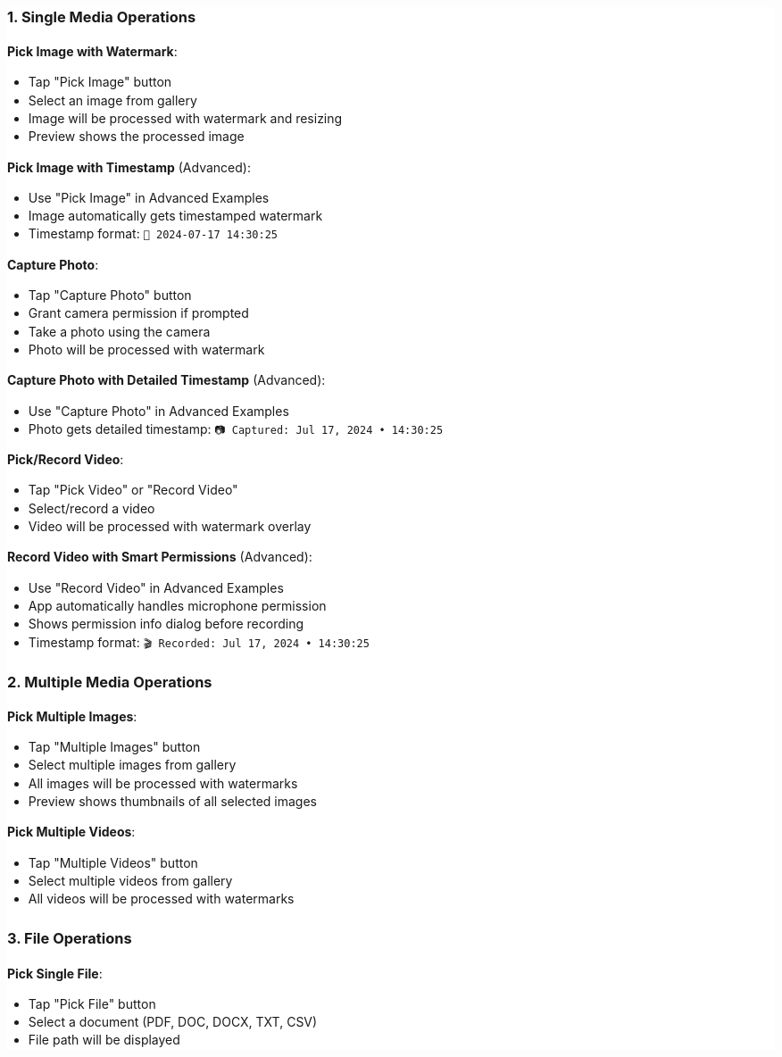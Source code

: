 ### 1. Single Media Operations

**Pick Image with Watermark**:
- Tap "Pick Image" button
- Select an image from gallery
- Image will be processed with watermark and resizing
- Preview shows the processed image

**Pick Image with Timestamp** (Advanced):
- Use "Pick Image" in Advanced Examples
- Image automatically gets timestamped watermark
- Timestamp format: `📸 2024-07-17 14:30:25`

**Capture Photo**:
- Tap "Capture Photo" button
- Grant camera permission if prompted
- Take a photo using the camera
- Photo will be processed with watermark

**Capture Photo with Detailed Timestamp** (Advanced):
- Use "Capture Photo" in Advanced Examples
- Photo gets detailed timestamp: `📷 Captured: Jul 17, 2024 • 14:30:25`

**Pick/Record Video**:
- Tap "Pick Video" or "Record Video"
- Select/record a video
- Video will be processed with watermark overlay

**Record Video with Smart Permissions** (Advanced):
- Use "Record Video" in Advanced Examples
- App automatically handles microphone permission
- Shows permission info dialog before recording
- Timestamp format: `🎬 Recorded: Jul 17, 2024 • 14:30:25`

### 2. Multiple Media Operations

**Pick Multiple Images**:
- Tap "Multiple Images" button
- Select multiple images from gallery
- All images will be processed with watermarks
- Preview shows thumbnails of all selected images

**Pick Multiple Videos**:
- Tap "Multiple Videos" button
- Select multiple videos from gallery
- All videos will be processed with watermarks

### 3. File Operations

**Pick Single File**:
- Tap "Pick File" button
- Select a document (PDF, DOC, DOCX, TXT, CSV)
- File path will be displayed
